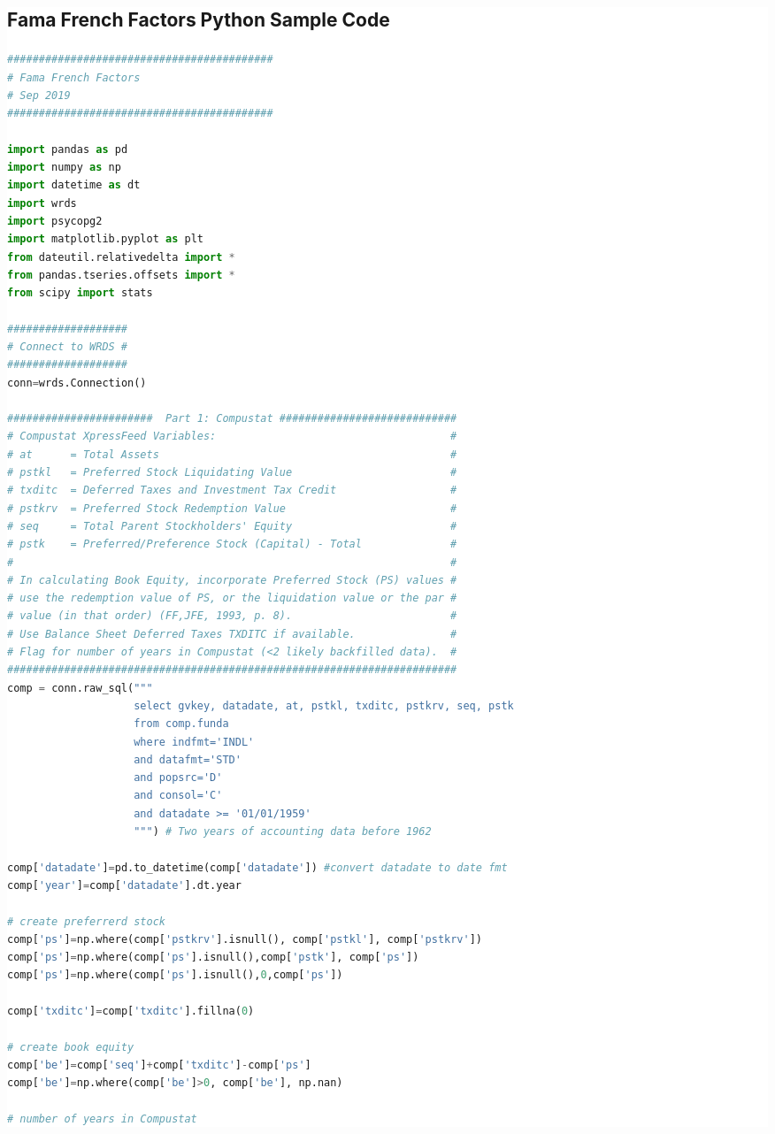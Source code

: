 ## Fama French Factors Python Sample Code 


```python
##########################################
# Fama French Factors
# Sep 2019
##########################################

import pandas as pd
import numpy as np
import datetime as dt
import wrds
import psycopg2 
import matplotlib.pyplot as plt
from dateutil.relativedelta import *
from pandas.tseries.offsets import *
from scipy import stats

###################
# Connect to WRDS #
###################
conn=wrds.Connection()

#######################  Part 1: Compustat ############################
# Compustat XpressFeed Variables:                                     #
# at      = Total Assets                                              #
# pstkl   = Preferred Stock Liquidating Value                         #
# txditc  = Deferred Taxes and Investment Tax Credit                  #
# pstkrv  = Preferred Stock Redemption Value                          #
# seq     = Total Parent Stockholders' Equity                         #
# pstk    = Preferred/Preference Stock (Capital) - Total              #
#                                                                     #
# In calculating Book Equity, incorporate Preferred Stock (PS) values #
# use the redemption value of PS, or the liquidation value or the par #
# value (in that order) (FF,JFE, 1993, p. 8).                         #
# Use Balance Sheet Deferred Taxes TXDITC if available.               #
# Flag for number of years in Compustat (<2 likely backfilled data).  #
#######################################################################
comp = conn.raw_sql("""
                    select gvkey, datadate, at, pstkl, txditc, pstkrv, seq, pstk
                    from comp.funda
                    where indfmt='INDL' 
                    and datafmt='STD'
                    and popsrc='D'
                    and consol='C'
                    and datadate >= '01/01/1959'
                    """) # Two years of accounting data before 1962

comp['datadate']=pd.to_datetime(comp['datadate']) #convert datadate to date fmt
comp['year']=comp['datadate'].dt.year

# create preferrerd stock
comp['ps']=np.where(comp['pstkrv'].isnull(), comp['pstkl'], comp['pstkrv'])
comp['ps']=np.where(comp['ps'].isnull(),comp['pstk'], comp['ps'])
comp['ps']=np.where(comp['ps'].isnull(),0,comp['ps'])

comp['txditc']=comp['txditc'].fillna(0)

# create book equity
comp['be']=comp['seq']+comp['txditc']-comp['ps']
comp['be']=np.where(comp['be']>0, comp['be'], np.nan)

# number of years in Compustat
```